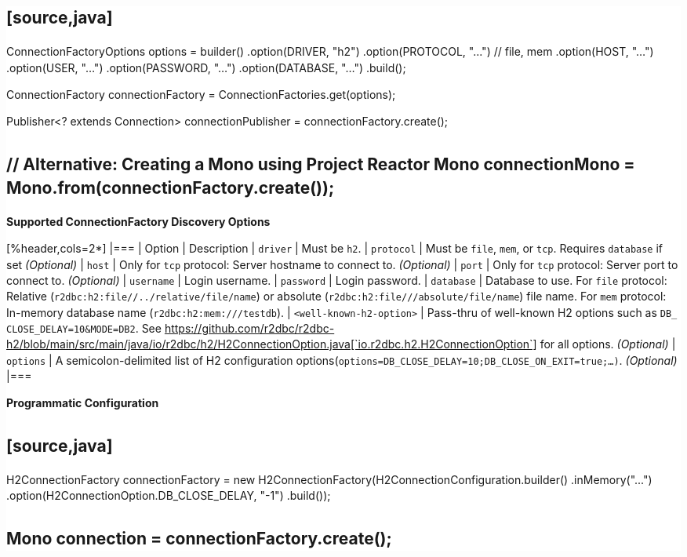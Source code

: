 [source,java]
----
ConnectionFactoryOptions options = builder()
    .option(DRIVER, "h2")
    .option(PROTOCOL, "...")  // file, mem
    .option(HOST, "…")
    .option(USER, "…")
    .option(PASSWORD, "…")
    .option(DATABASE, "…")
    .build();

ConnectionFactory connectionFactory = ConnectionFactories.get(options);

Publisher<? extends Connection> connectionPublisher = connectionFactory.create();

// Alternative: Creating a Mono using Project Reactor
Mono<Connection> connectionMono = Mono.from(connectionFactory.create());
----

**Supported ConnectionFactory Discovery Options**

[%header,cols=2*]
|===
| Option            | Description
| `driver`          | Must be `h2`.
| `protocol`        | Must be `file`, `mem`, or `tcp`. Requires `database` if set _(Optional)_
| `host`            | Only for `tcp` protocol: Server hostname to connect to. _(Optional)_
| `port`            | Only for `tcp` protocol: Server port to connect to. _(Optional)_
| `username`        | Login username.
| `password`        | Login password.
| `database`        | Database to use. For `file` protocol: Relative (`r2dbc:h2:file//../relative/file/name`) or absolute (`r2dbc:h2:file///absolute/file/name`) file name. For `mem` protocol: In-memory database name (`r2dbc:h2:mem:///testdb`).
| `<well-known-h2-option>`         | Pass-thru of well-known H2 options such as `DB_CLOSE_DELAY=10&MODE=DB2`. See https://github.com/r2dbc/r2dbc-h2/blob/main/src/main/java/io/r2dbc/h2/H2ConnectionOption.java[`io.r2dbc.h2.H2ConnectionOption`] for all options. _(Optional)_
| `options`         | A semicolon-delimited list of H2 configuration options(`options=DB_CLOSE_DELAY=10;DB_CLOSE_ON_EXIT=true;…)`. _(Optional)_
|===

**Programmatic Configuration**

[source,java]
----
H2ConnectionFactory connectionFactory = new H2ConnectionFactory(H2ConnectionConfiguration.builder()
    .inMemory("...")
    .option(H2ConnectionOption.DB_CLOSE_DELAY, "-1")
    .build());

Mono<Connection> connection = connectionFactory.create();
----
